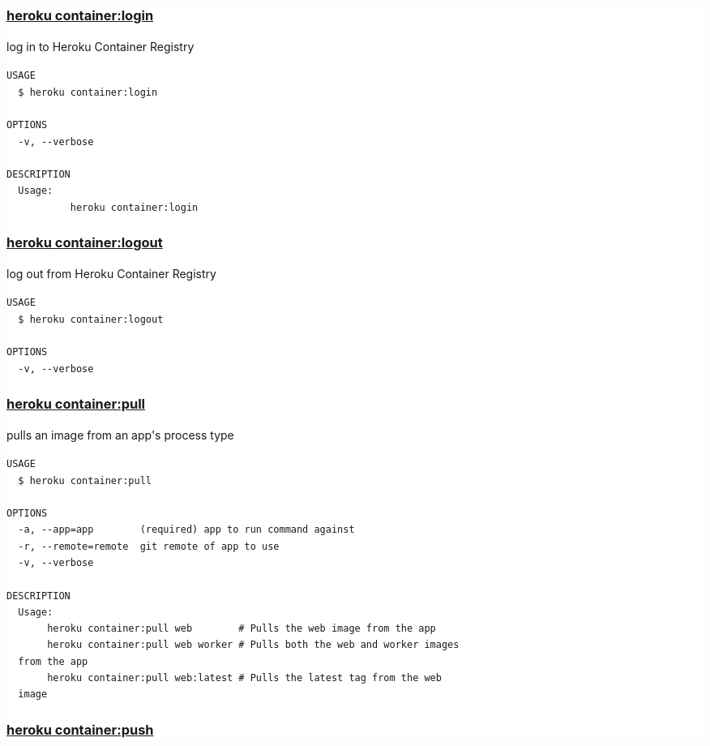 ### [heroku container:login](https://devcenter.heroku.com/articles/heroku-cli-commands#heroku-container-login)

log in to Heroku Container Registry

```
USAGE
  $ heroku container:login

OPTIONS
  -v, --verbose

DESCRIPTION
  Usage:
           heroku container:login
```

### [heroku container:logout](https://devcenter.heroku.com/articles/heroku-cli-commands#heroku-container-logout)

log out from Heroku Container Registry

```
USAGE
  $ heroku container:logout

OPTIONS
  -v, --verbose
```

### [heroku container:pull](https://devcenter.heroku.com/articles/heroku-cli-commands#heroku-container-pull)

pulls an image from an app's process type

```
USAGE
  $ heroku container:pull

OPTIONS
  -a, --app=app        (required) app to run command against
  -r, --remote=remote  git remote of app to use
  -v, --verbose

DESCRIPTION
  Usage:
       heroku container:pull web        # Pulls the web image from the app
       heroku container:pull web worker # Pulls both the web and worker images
  from the app
       heroku container:pull web:latest # Pulls the latest tag from the web
  image
```

### [heroku container:push](https://devcenter.heroku.com/articles/heroku-cli-commands#heroku-container-push)
